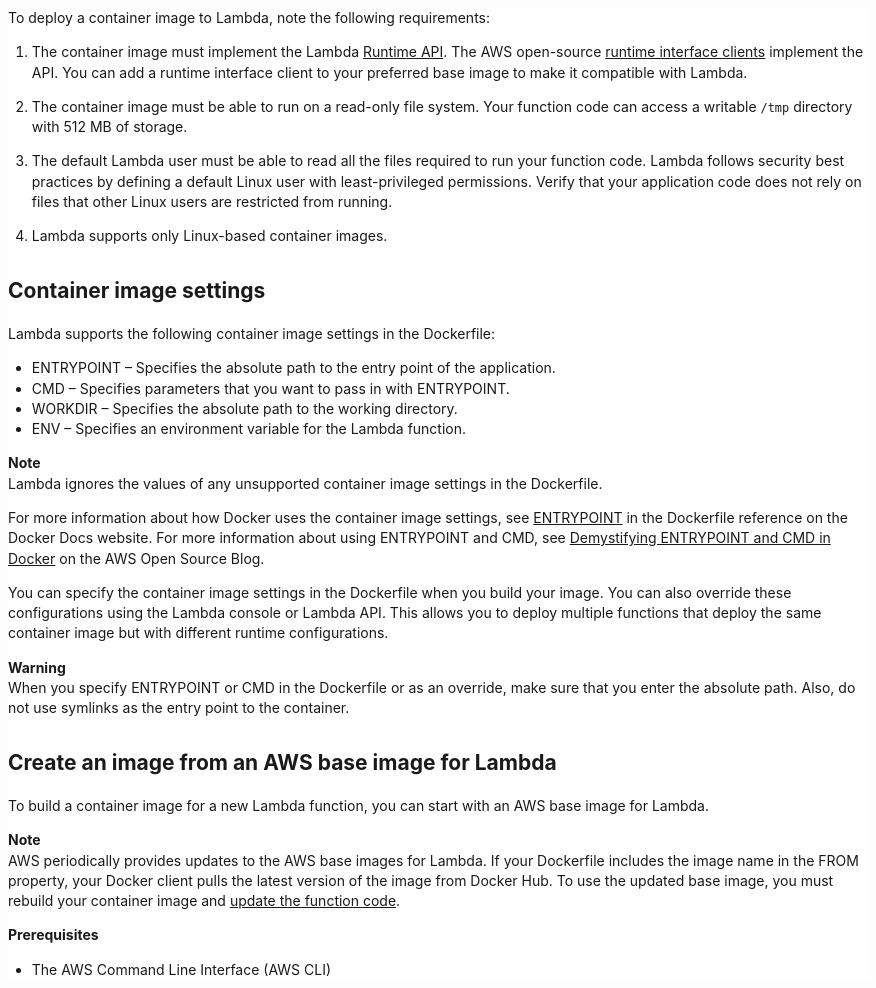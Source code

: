 To deploy a container image to Lambda, note the following requirements:

1. The container image must implement the Lambda [Runtime API](runtimes-api.md)\. The AWS open\-source [runtime interface clients](runtimes-images.md#runtimes-api-client) implement the API\. You can add a runtime interface client to your preferred base image to make it compatible with Lambda\.

1. The container image must be able to run on a read\-only file system\. Your function code can access a writable `/tmp` directory with 512 MB of storage\. 

1. The default Lambda user must be able to read all the files required to run your function code\. Lambda follows security best practices by defining a default Linux user with least\-privileged permissions\. Verify that your application code does not rely on files that other Linux users are restricted from running\.

1. Lambda supports only Linux\-based container images\.

## Container image settings<a name="images-parms"></a>

Lambda supports the following container image settings in the Dockerfile:
+ ENTRYPOINT – Specifies the absolute path to the entry point of the application\.
+ CMD – Specifies parameters that you want to pass in with ENTRYPOINT\.
+ WORKDIR – Specifies the absolute path to the working directory\.
+ ENV – Specifies an environment variable for the Lambda function\.

**Note**  
Lambda ignores the values of any unsupported container image settings in the Dockerfile\.

For more information about how Docker uses the container image settings, see [ENTRYPOINT](https://docs.docker.com/engine/reference/builder/#entrypoint) in the Dockerfile reference on the Docker Docs website\. For more information about using ENTRYPOINT and CMD, see [Demystifying ENTRYPOINT and CMD in Docker](http://aws.amazon.com/blogs/opensource/demystifying-entrypoint-cmd-docker/) on the AWS Open Source Blog\.

You can specify the container image settings in the Dockerfile when you build your image\. You can also override these configurations using the Lambda console or Lambda API\. This allows you to deploy multiple functions that deploy the same container image but with different runtime configurations\.

**Warning**  
When you specify ENTRYPOINT or CMD in the Dockerfile or as an override, make sure that you enter the absolute path\. Also, do not use symlinks as the entry point to the container\.

## Create an image from an AWS base image for Lambda<a name="images-create-from-base"></a>

To build a container image for a new Lambda function, you can start with an AWS base image for Lambda\.

**Note**  
AWS periodically provides updates to the AWS base images for Lambda\. If your Dockerfile includes the image name in the FROM property, your Docker client pulls the latest version of the image from Docker Hub\. To use the updated base image, you must rebuild your container image and [update the function code](configuration-images.md#configuration-images-update)\.

**Prerequisites**
+ The AWS Command Line Interface \(AWS CLI\)
